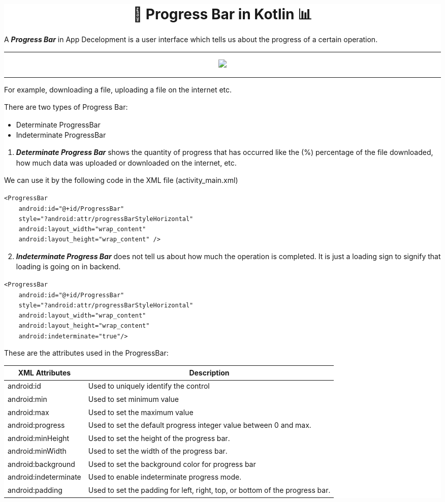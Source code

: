 

# <div align="center">📱 Progress Bar in Kotlin 📊</div>

A _**Progress Bar**_ in App Decelopment is a user interface which tells us about the progress of a certain operation.

<hr>

<div align = "center">
<img src = "https://user-images.githubusercontent.com/59731205/136401466-75dff0c2-ae50-49b7-a154-aafef794753a.png" width = "175">
</div>

<hr>

For example, downloading a file, uploading a file on the internet etc.

There are two types of Progress Bar:
* Determinate ProgressBar
* Indeterminate ProgressBar

1. _**Determinate Progress Bar**_ shows the quantity of progress that has occurred like the (%) percentage of the file downloaded, how much data was uploaded or downloaded on the internet, etc.

We can use it by the following code in the XML file (activity_main.xml)

```
<ProgressBar
	android:id="@+id/ProgressBar"
	style="?android:attr/progressBarStyleHorizontal"
	android:layout_width="wrap_content"
	android:layout_height="wrap_content" />
```

2.  _**Indeterminate Progress Bar**_  does not tell us about how much the operation is completed. It is just a loading sign to signify that loading is going on in backend.

```
<ProgressBar
	android:id="@+id/ProgressBar"
	style="?android:attr/progressBarStyleHorizontal"
	android:layout_width="wrap_content"
	android:layout_height="wrap_content"
	android:indeterminate="true"/>
```
These are the attributes used in the ProgressBar:


XML Attributes | Description |
---------------|-------------|
android:id | Used to uniquely identify the control|
android:min | Used to set minimum value|
android:max | Used to set the maximum value|
android:progress | Used to set the default progress integer value between 0 and max.|
android:minHeight | Used to set the height of the progress bar.|
android:minWidth | Used to set the width of the progress bar.|
android:background | Used to set the background color for progress bar|
android:indeterminate | Used to enable indeterminate progress mode.|
android:padding | Used to set the padding for left, right, top, or bottom of the progress bar.|
